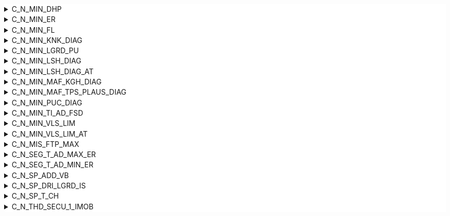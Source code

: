 <details><summary>C_N_MIN_DHP</summary></details>



<details><summary>C_N_MIN_ER</summary></details>



<details><summary>C_N_MIN_FL</summary></details>



<details><summary>C_N_MIN_KNK_DIAG</summary></details>



<details><summary>C_N_MIN_LGRD_PU</summary></details>



<details><summary>C_N_MIN_LSH_DIAG</summary></details>



<details><summary>C_N_MIN_LSH_DIAG_AT</summary></details>



<details><summary>C_N_MIN_MAF_KGH_DIAG</summary></details>



<details><summary>C_N_MIN_MAF_TPS_PLAUS_DIAG</summary></details>



<details><summary>C_N_MIN_PUC_DIAG</summary></details>



<details><summary>C_N_MIN_TI_AD_FSD</summary></details>



<details><summary>C_N_MIN_VLS_LIM</summary></details>



<details><summary>C_N_MIN_VLS_LIM_AT</summary></details>



<details><summary>C_N_MIS_FTP_MAX</summary></details>



<details><summary>C_N_SEG_T_AD_MAX_ER</summary></details>



<details><summary>C_N_SEG_T_AD_MIN_ER</summary></details>



<details><summary>C_N_SP_ADD_VB</summary></details>



<details><summary>C_N_SP_DRI_LGRD_IS</summary></details>



<details><summary>C_N_SP_T_CH</summary></details>



<details><summary>C_N_THD_SECU_1_IMOB</summary></details>
